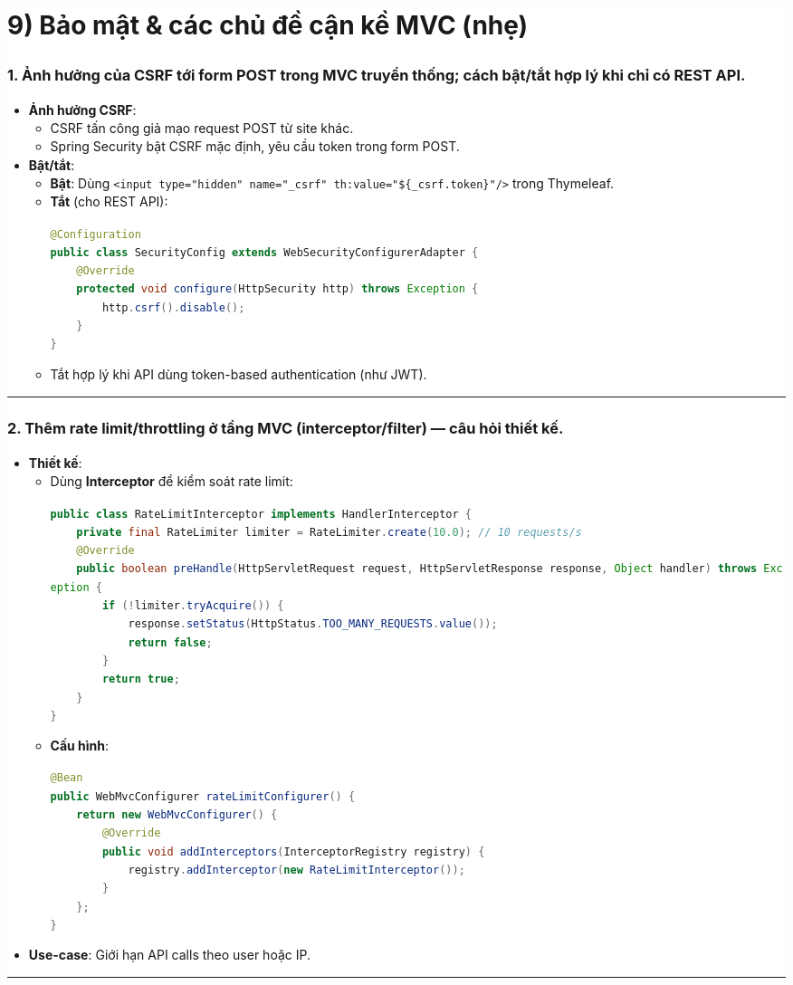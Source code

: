 
# 9) Bảo mật & các chủ đề cận kề MVC (nhẹ)

### 1. Ảnh hưởng của **CSRF** tới form POST trong MVC truyền thống; cách bật/tắt hợp lý khi chỉ có REST API.
- **Ảnh hưởng CSRF**:
    - CSRF tấn công giả mạo request POST từ site khác.
    - Spring Security bật CSRF mặc định, yêu cầu token trong form POST.
- **Bật/tắt**:
    - **Bật**: Dùng `<input type="hidden" name="_csrf" th:value="${_csrf.token}"/>` trong Thymeleaf.
    - **Tắt** (cho REST API):
      ```java
      @Configuration
      public class SecurityConfig extends WebSecurityConfigurerAdapter {
          @Override
          protected void configure(HttpSecurity http) throws Exception {
              http.csrf().disable();
          }
      }
      ```
    - Tắt hợp lý khi API dùng token-based authentication (như JWT).

---

### 2. Thêm **rate limit**/**throttling** ở tầng MVC (interceptor/filter) — câu hỏi thiết kế.
- **Thiết kế**:
    - Dùng **Interceptor** để kiểm soát rate limit:
      ```java
      public class RateLimitInterceptor implements HandlerInterceptor {
          private final RateLimiter limiter = RateLimiter.create(10.0); // 10 requests/s
          @Override
          public boolean preHandle(HttpServletRequest request, HttpServletResponse response, Object handler) throws Exception {
              if (!limiter.tryAcquire()) {
                  response.setStatus(HttpStatus.TOO_MANY_REQUESTS.value());
                  return false;
              }
              return true;
          }
      }
      ```
    - **Cấu hình**:
      ```java
      @Bean
      public WebMvcConfigurer rateLimitConfigurer() {
          return new WebMvcConfigurer() {
              @Override
              public void addInterceptors(InterceptorRegistry registry) {
                  registry.addInterceptor(new RateLimitInterceptor());
              }
          };
      }
      ```
- **Use-case**: Giới hạn API calls theo user hoặc IP.

---